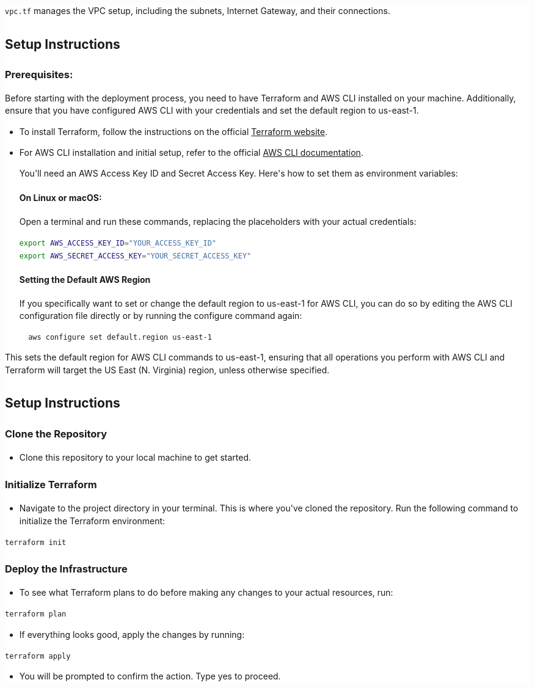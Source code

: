   `vpc.tf` manages the VPC setup, including the subnets, Internet Gateway, and their connections.


## Setup Instructions

### Prerequisites:
Before starting with the deployment process, you need to have Terraform and AWS CLI installed on your machine. Additionally, ensure that you have configured AWS CLI with your credentials and set the default region to us-east-1.
- To install Terraform, follow the instructions on the official [Terraform website](https://developer.hashicorp.com/terraform/cli/commands).
- For AWS CLI installation and initial setup, refer to the official [AWS CLI documentation](https://docs.aws.amazon.com/cli/latest/userguide/cli-chap-getting-started.html).

  You'll need an AWS Access Key ID and Secret Access Key. Here's how to set them as environment variables:

  #### On Linux or macOS:

  Open a terminal and run these commands, replacing the placeholders with your actual credentials:

  ```sh
  export AWS_ACCESS_KEY_ID="YOUR_ACCESS_KEY_ID"
  export AWS_SECRET_ACCESS_KEY="YOUR_SECRET_ACCESS_KEY"
  ```
  #### Setting the Default AWS Region
  If you specifically want to set or change the default region to us-east-1 for AWS CLI, you can do so by editing the AWS CLI configuration file directly or by running the configure command again:
  
  ```shell
    aws configure set default.region us-east-1
  ```
This sets the default region for AWS CLI commands to us-east-1, ensuring that all operations you perform with AWS CLI and Terraform will target the US East (N. Virginia) region, unless otherwise specified.

## Setup Instructions

### Clone the Repository

- Clone this repository to your local machine to get started.

### Initialize Terraform
- Navigate to the project directory in your terminal. This is where you've cloned the repository. Run the following command to initialize the Terraform environment:

```shell
terraform init
```

### Deploy the Infrastructure
- To see what Terraform plans to do before making any changes to your actual resources, run:
```shell
terraform plan
```
- If everything looks good, apply the changes by running:
```shell
terraform apply
```
- You will be prompted to confirm the action. Type yes to proceed.
